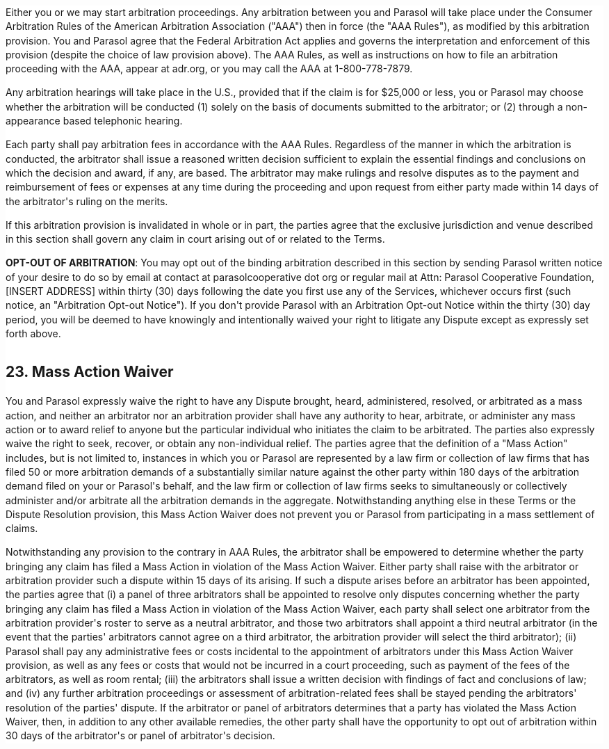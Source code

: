 Either you or we may start arbitration proceedings. Any arbitration between you and Parasol will take place under the Consumer Arbitration Rules of the American Arbitration Association ("AAA") then in force (the "AAA Rules"), as modified by this arbitration provision. You and Parasol agree that the Federal Arbitration Act applies and governs the interpretation and enforcement of this provision (despite the choice of law provision above). The AAA Rules, as well as instructions on how to file an arbitration proceeding with the AAA, appear at adr.org, or you may call the AAA at 1-800-778-7879.

Any arbitration hearings will take place in the U.S., provided that if the claim is for $25,000 or less, you or Parasol may choose whether the arbitration will be conducted (1) solely on the basis of documents submitted to the arbitrator; or (2) through a non-appearance based telephonic hearing.

Each party shall pay arbitration fees in accordance with the AAA Rules. Regardless of the manner in which the arbitration is conducted, the arbitrator shall issue a reasoned written decision sufficient to explain the essential findings and conclusions on which the decision and award, if any, are based. The arbitrator may make rulings and resolve disputes as to the payment and reimbursement of fees or expenses at any time during the proceeding and upon request from either party made within 14 days of the arbitrator's ruling on the merits.

If this arbitration provision is invalidated in whole or in part, the parties agree that the exclusive jurisdiction and venue described in this section shall govern any claim in court arising out of or related to the Terms.

**OPT-OUT OF ARBITRATION**: You may opt out of the binding arbitration described in this section by sending Parasol written notice of your desire to do so by email at contact at parasolcooperative dot org or regular mail at Attn: Parasol Cooperative Foundation, [INSERT ADDRESS] within thirty (30) days following the date you first use any of the Services, whichever occurs first (such notice, an "Arbitration Opt-out Notice"). If you don't provide Parasol with an Arbitration Opt-out Notice within the thirty (30) day period, you will be deemed to have knowingly and intentionally waived your right to litigate any Dispute except as expressly set forth above.

## 23. Mass Action Waiver

You and Parasol expressly waive the right to have any Dispute brought, heard, administered, resolved, or arbitrated as a mass action, and neither an arbitrator nor an arbitration provider shall have any authority to hear, arbitrate, or administer any mass action or to award relief to anyone but the particular individual who initiates the claim to be arbitrated. The parties also expressly waive the right to seek, recover, or obtain any non-individual relief. The parties agree that the definition of a "Mass Action" includes, but is not limited to, instances in which you or Parasol are represented by a law firm or collection of law firms that has filed 50 or more arbitration demands of a substantially similar nature against the other party within 180 days of the arbitration demand filed on your or Parasol's behalf, and the law firm or collection of law firms seeks to simultaneously or collectively administer and/or arbitrate all the arbitration demands in the aggregate. Notwithstanding anything else in these Terms or the Dispute Resolution provision, this Mass Action Waiver does not prevent you or Parasol from participating in a mass settlement of claims.

Notwithstanding any provision to the contrary in AAA Rules, the arbitrator shall be empowered to determine whether the party bringing any claim has filed a Mass Action in violation of the Mass Action Waiver. Either party shall raise with the arbitrator or arbitration provider such a dispute within 15 days of its arising. If such a dispute arises before an arbitrator has been appointed, the parties agree that (i) a panel of three arbitrators shall be appointed to resolve only disputes concerning whether the party bringing any claim has filed a Mass Action in violation of the Mass Action Waiver, each party shall select one arbitrator from the arbitration provider's roster to serve as a neutral arbitrator, and those two arbitrators shall appoint a third neutral arbitrator (in the event that the parties' arbitrators cannot agree on a third arbitrator, the arbitration provider will select the third arbitrator); (ii) Parasol shall pay any administrative fees or costs incidental to the appointment of arbitrators under this Mass Action Waiver provision, as well as any fees or costs that would not be incurred in a court proceeding, such as payment of the fees of the arbitrators, as well as room rental; (iii) the arbitrators shall issue a written decision with findings of fact and conclusions of law; and (iv) any further arbitration proceedings or assessment of arbitration-related fees shall be stayed pending the arbitrators' resolution of the parties' dispute. If the arbitrator or panel of arbitrators determines that a party has violated the Mass Action Waiver, then, in addition to any other available remedies, the other party shall have the opportunity to opt out of arbitration within 30 days of the arbitrator's or panel of arbitrator's decision.
